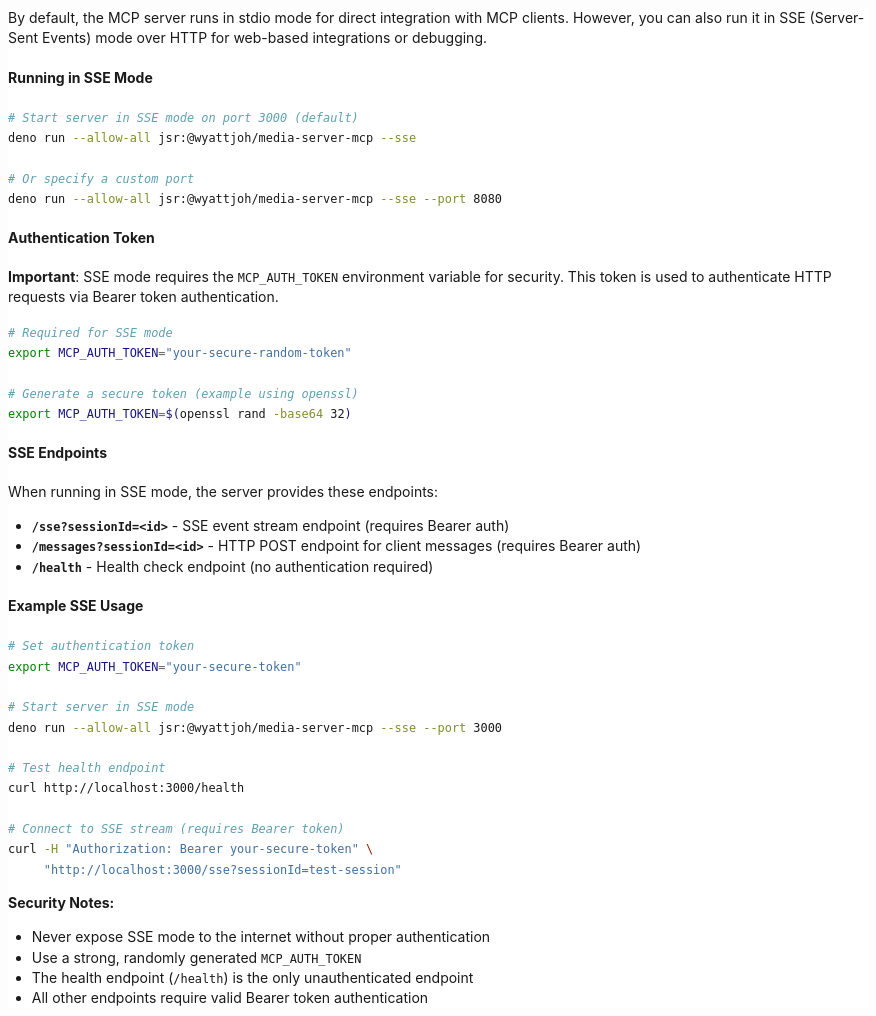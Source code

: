 By default, the MCP server runs in stdio mode for direct integration with MCP clients. However, you can also run it in SSE (Server-Sent Events) mode over HTTP for web-based integrations or debugging.

#### Running in SSE Mode

```bash
# Start server in SSE mode on port 3000 (default)
deno run --allow-all jsr:@wyattjoh/media-server-mcp --sse

# Or specify a custom port
deno run --allow-all jsr:@wyattjoh/media-server-mcp --sse --port 8080
```

#### Authentication Token

**Important**: SSE mode requires the `MCP_AUTH_TOKEN` environment variable for security. This token is used to authenticate HTTP requests via Bearer token authentication.

```bash
# Required for SSE mode
export MCP_AUTH_TOKEN="your-secure-random-token"

# Generate a secure token (example using openssl)
export MCP_AUTH_TOKEN=$(openssl rand -base64 32)
```

#### SSE Endpoints

When running in SSE mode, the server provides these endpoints:

- **`/sse?sessionId=<id>`** - SSE event stream endpoint (requires Bearer auth)
- **`/messages?sessionId=<id>`** - HTTP POST endpoint for client messages (requires Bearer auth)
- **`/health`** - Health check endpoint (no authentication required)

#### Example SSE Usage

```bash
# Set authentication token
export MCP_AUTH_TOKEN="your-secure-token"

# Start server in SSE mode
deno run --allow-all jsr:@wyattjoh/media-server-mcp --sse --port 3000

# Test health endpoint
curl http://localhost:3000/health

# Connect to SSE stream (requires Bearer token)
curl -H "Authorization: Bearer your-secure-token" \
     "http://localhost:3000/sse?sessionId=test-session"
```

**Security Notes:**

- Never expose SSE mode to the internet without proper authentication
- Use a strong, randomly generated `MCP_AUTH_TOKEN`
- The health endpoint (`/health`) is the only unauthenticated endpoint
- All other endpoints require valid Bearer token authentication
